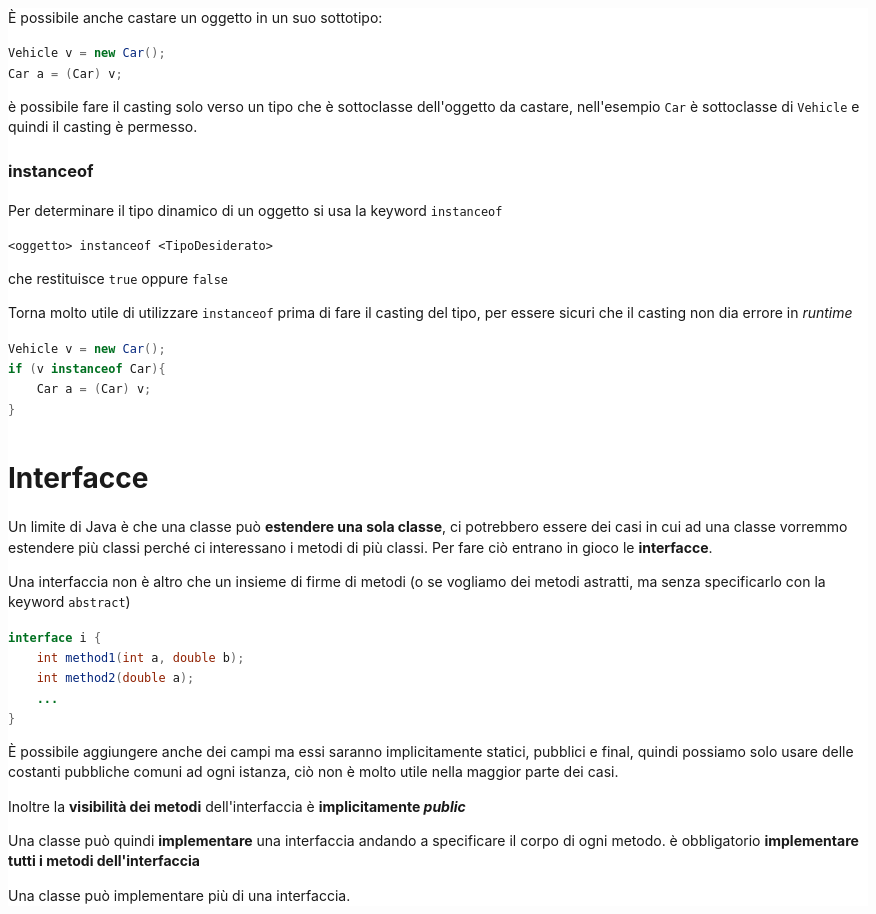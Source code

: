 È possibile anche castare un oggetto in un suo sottotipo:

```java
Vehicle v = new Car();
Car a = (Car) v;
```

è possibile fare il casting solo verso un tipo che è sottoclasse dell'oggetto da castare, nell'esempio `Car` è sottoclasse di `Vehicle` e quindi il casting è permesso.


### instanceof

Per determinare il tipo dinamico di un oggetto si usa la keyword `instanceof`

`<oggetto> instanceof <TipoDesiderato>`

che restituisce `true` oppure `false`

Torna molto utile di utilizzare `instanceof` prima di fare il casting del tipo, per essere sicuri che il casting non dia errore in *runtime*

```java
Vehicle v = new Car();
if (v instanceof Car){
	Car a = (Car) v;
}
```

# Interfacce

Un limite di Java è che una classe può **estendere una sola classe**, ci potrebbero essere dei casi in cui ad una classe vorremmo estendere più classi perché ci interessano i metodi di più classi.
Per fare ciò entrano in gioco le **interfacce**.

Una interfaccia non è altro che un insieme di firme di metodi (o se vogliamo dei metodi astratti, ma senza specificarlo con la keyword `abstract`)

```java
interface i {
	int method1(int a, double b);
	int method2(double a);
	...
}
```

È possibile aggiungere anche dei campi ma essi saranno implicitamente statici, pubblici e final, quindi possiamo solo usare delle costanti pubbliche comuni ad ogni istanza, ciò non è molto utile nella maggior parte dei casi.

Inoltre la **visibilità dei metodi** dell'interfaccia è **implicitamente *public***

Una classe può quindi **implementare** una interfaccia andando a specificare il corpo di ogni metodo.
è obbligatorio **implementare tutti i metodi dell'interfaccia**

Una classe può implementare più di una interfaccia.
